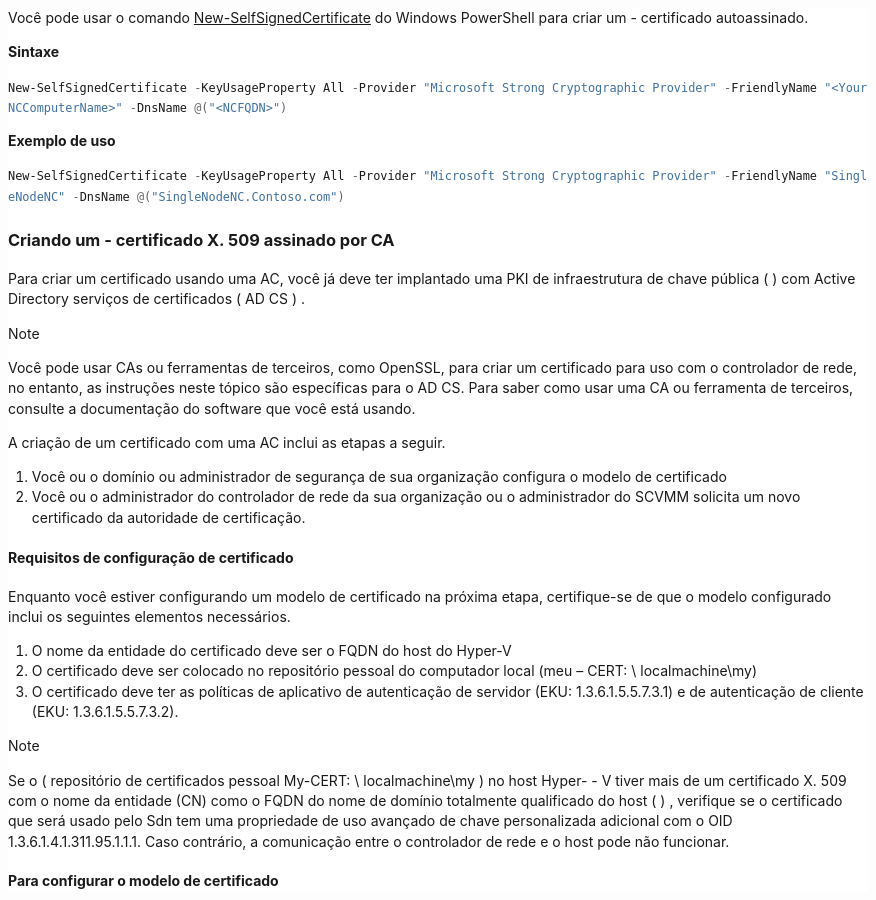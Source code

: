 Você pode usar o comando [New-SelfSignedCertificate](https://technet.microsoft.com/itpro/powershell/windows/pkiclient/new-selfsignedcertificate) do Windows PowerShell para criar um \- certificado autoassinado.

**Sintaxe**

```powershell
New-SelfSignedCertificate -KeyUsageProperty All -Provider "Microsoft Strong Cryptographic Provider" -FriendlyName "<YourNCComputerName>" -DnsName @("<NCFQDN>")
```

**Exemplo de uso**

```powershell
New-SelfSignedCertificate -KeyUsageProperty All -Provider "Microsoft Strong Cryptographic Provider" -FriendlyName "SingleNodeNC" -DnsName @("SingleNodeNC.Contoso.com")
```

### <a name="creating-a-ca-signed-x509-certificate"></a>Criando um \- certificado X. 509 assinado por CA

Para criar um certificado usando uma AC, você já deve ter implantado uma PKI de infraestrutura de chave pública \( \) com Active Directory serviços de certificados \( AD CS \) .

>[!NOTE]
>Você pode usar CAs ou ferramentas de terceiros, como OpenSSL, para criar um certificado para uso com o controlador de rede, no entanto, as instruções neste tópico são específicas para o AD CS. Para saber como usar uma CA ou ferramenta de terceiros, consulte a documentação do software que você está usando.

A criação de um certificado com uma AC inclui as etapas a seguir.

1. Você ou o domínio ou administrador de segurança de sua organização configura o modelo de certificado
2. Você ou o administrador do controlador de rede da sua organização ou o administrador do SCVMM solicita um novo certificado da autoridade de certificação.

#### <a name="certificate-configuration-requirements"></a>Requisitos de configuração de certificado

Enquanto você estiver configurando um modelo de certificado na próxima etapa, certifique-se de que o modelo configurado inclui os seguintes elementos necessários.

1. O nome da entidade do certificado deve ser o FQDN do host do Hyper-V
2. O certificado deve ser colocado no repositório pessoal do computador local (meu – CERT: \ localmachine\my)
3. O certificado deve ter as políticas de aplicativo de autenticação de servidor (EKU: 1.3.6.1.5.5.7.3.1) e de autenticação de cliente (EKU: 1.3.6.1.5.5.7.3.2).

>[!NOTE]
>Se o \( repositório de certificados pessoal My-CERT: \ localmachine\my \) no host Hyper- \- V tiver mais de um certificado X. 509 com o nome da entidade (CN) como o FQDN do nome de domínio totalmente qualificado do host \( \) , verifique se o certificado que será usado pelo Sdn tem uma propriedade de uso avançado de chave personalizada adicional com o OID 1.3.6.1.4.1.311.95.1.1.1. Caso contrário, a comunicação entre o controlador de rede e o host pode não funcionar.

#### <a name="to-configure-the-certificate-template"></a>Para configurar o modelo de certificado
